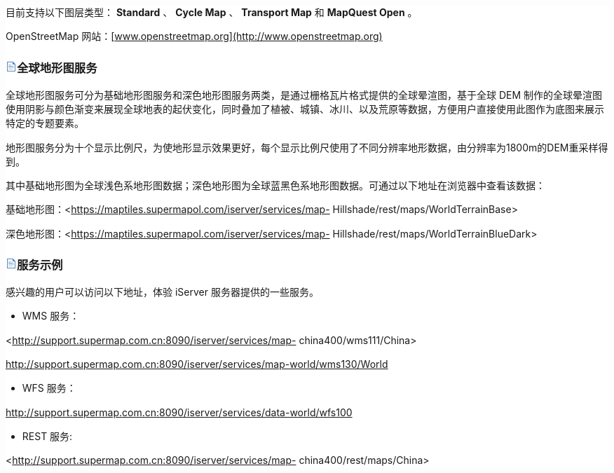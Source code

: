 目前支持以下图层类型： **Standard** 、 **Cycle Map** 、 **Transport Map**  和  **MapQuest Open** 。

OpenStreetMap 网站：[www.openstreetmap.org](http://www.openstreetmap.org)

### ![](../../img/read.gif)全球地形图服务

全球地形图服务可分为基础地形图服务和深色地形图服务两类，是通过栅格瓦片格式提供的全球晕渲图，基于全球 DEM
制作的全球晕渲图使用阴影与颜色渐变来展现全球地表的起伏变化，同时叠加了植被、城镇、冰川、以及荒原等数据，方便用户直接使用此图作为底图来展示特定的专题要素。

地形图服务分为十个显示比例尺，为使地形显示效果更好，每个显示比例尺使用了不同分辨率地形数据，由分辨率为1800m的DEM重采样得到。

其中基础地形图为全球浅色系地形图数据；深色地形图为全球蓝黑色系地形图数据。可通过以下地址在浏览器中查看该数据：

基础地形图：<https://maptiles.supermapol.com/iserver/services/map-
Hillshade/rest/maps/WorldTerrainBase>

深色地形图：<https://maptiles.supermapol.com/iserver/services/map-
Hillshade/rest/maps/WorldTerrainBlueDark>

### ![](../../img/read.gif)服务示例

感兴趣的用户可以访问以下地址，体验 iServer 服务器提供的一些服务。

  * WMS 服务： 

<http://support.supermap.com.cn:8090/iserver/services/map-
china400/wms111/China>

<http://support.supermap.com.cn:8090/iserver/services/map-world/wms130/World>

  * WFS 服务： 

<http://support.supermap.com.cn:8090/iserver/services/data-world/wfs100>

  * REST 服务: 

<http://support.supermap.com.cn:8090/iserver/services/map-
china400/rest/maps/China>



